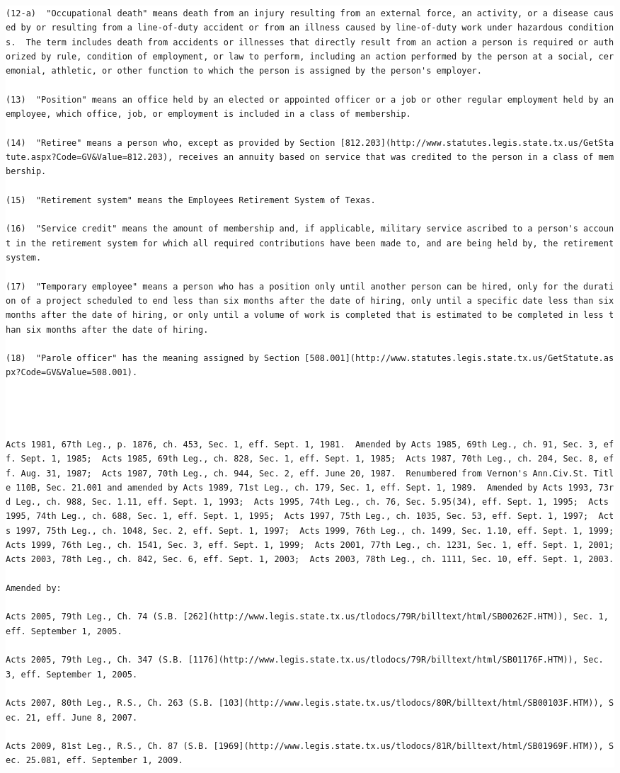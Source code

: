     (12-a)  "Occupational death" means death from an injury resulting from an external force, an activity, or a disease caused by or resulting from a line-of-duty accident or from an illness caused by line-of-duty work under hazardous conditions.  The term includes death from accidents or illnesses that directly result from an action a person is required or authorized by rule, condition of employment, or law to perform, including an action performed by the person at a social, ceremonial, athletic, or other function to which the person is assigned by the person's employer.
    
    (13)  "Position" means an office held by an elected or appointed officer or a job or other regular employment held by an employee, which office, job, or employment is included in a class of membership.
    
    (14)  "Retiree" means a person who, except as provided by Section [812.203](http://www.statutes.legis.state.tx.us/GetStatute.aspx?Code=GV&Value=812.203), receives an annuity based on service that was credited to the person in a class of membership.
    
    (15)  "Retirement system" means the Employees Retirement System of Texas.
    
    (16)  "Service credit" means the amount of membership and, if applicable, military service ascribed to a person's account in the retirement system for which all required contributions have been made to, and are being held by, the retirement system.
    
    (17)  "Temporary employee" means a person who has a position only until another person can be hired, only for the duration of a project scheduled to end less than six months after the date of hiring, only until a specific date less than six months after the date of hiring, or only until a volume of work is completed that is estimated to be completed in less than six months after the date of hiring.
    
    (18)  "Parole officer" has the meaning assigned by Section [508.001](http://www.statutes.legis.state.tx.us/GetStatute.aspx?Code=GV&Value=508.001).
    
    
    
    
    Acts 1981, 67th Leg., p. 1876, ch. 453, Sec. 1, eff. Sept. 1, 1981.  Amended by Acts 1985, 69th Leg., ch. 91, Sec. 3, eff. Sept. 1, 1985;  Acts 1985, 69th Leg., ch. 828, Sec. 1, eff. Sept. 1, 1985;  Acts 1987, 70th Leg., ch. 204, Sec. 8, eff. Aug. 31, 1987;  Acts 1987, 70th Leg., ch. 944, Sec. 2, eff. June 20, 1987.  Renumbered from Vernon's Ann.Civ.St. Title 110B, Sec. 21.001 and amended by Acts 1989, 71st Leg., ch. 179, Sec. 1, eff. Sept. 1, 1989.  Amended by Acts 1993, 73rd Leg., ch. 988, Sec. 1.11, eff. Sept. 1, 1993;  Acts 1995, 74th Leg., ch. 76, Sec. 5.95(34), eff. Sept. 1, 1995;  Acts 1995, 74th Leg., ch. 688, Sec. 1, eff. Sept. 1, 1995;  Acts 1997, 75th Leg., ch. 1035, Sec. 53, eff. Sept. 1, 1997;  Acts 1997, 75th Leg., ch. 1048, Sec. 2, eff. Sept. 1, 1997;  Acts 1999, 76th Leg., ch. 1499, Sec. 1.10, eff. Sept. 1, 1999;  Acts 1999, 76th Leg., ch. 1541, Sec. 3, eff. Sept. 1, 1999;  Acts 2001, 77th Leg., ch. 1231, Sec. 1, eff. Sept. 1, 2001;  Acts 2003, 78th Leg., ch. 842, Sec. 6, eff. Sept. 1, 2003;  Acts 2003, 78th Leg., ch. 1111, Sec. 10, eff. Sept. 1, 2003.
    
    Amended by: 
    
    Acts 2005, 79th Leg., Ch. 74 (S.B. [262](http://www.legis.state.tx.us/tlodocs/79R/billtext/html/SB00262F.HTM)), Sec. 1, eff. September 1, 2005.
    
    Acts 2005, 79th Leg., Ch. 347 (S.B. [1176](http://www.legis.state.tx.us/tlodocs/79R/billtext/html/SB01176F.HTM)), Sec. 3, eff. September 1, 2005.
    
    Acts 2007, 80th Leg., R.S., Ch. 263 (S.B. [103](http://www.legis.state.tx.us/tlodocs/80R/billtext/html/SB00103F.HTM)), Sec. 21, eff. June 8, 2007.
    
    Acts 2009, 81st Leg., R.S., Ch. 87 (S.B. [1969](http://www.legis.state.tx.us/tlodocs/81R/billtext/html/SB01969F.HTM)), Sec. 25.081, eff. September 1, 2009.
    